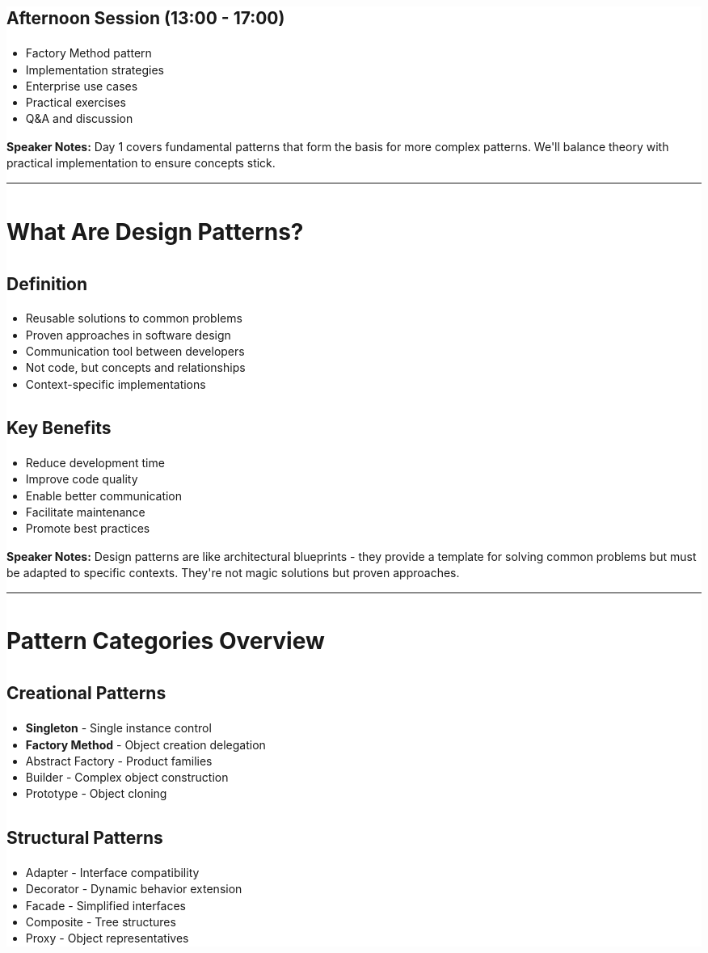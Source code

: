 ## Afternoon Session (13:00 - 17:00)
- Factory Method pattern
- Implementation strategies
- Enterprise use cases
- Practical exercises
- Q&A and discussion

**Speaker Notes:** Day 1 covers fundamental patterns that form the basis for more complex patterns. We'll balance theory with practical implementation to ensure concepts stick.

---

# What Are Design Patterns?

## Definition
- Reusable solutions to common problems
- Proven approaches in software design
- Communication tool between developers
- Not code, but concepts and relationships
- Context-specific implementations

## Key Benefits
- Reduce development time
- Improve code quality
- Enable better communication
- Facilitate maintenance
- Promote best practices

**Speaker Notes:** Design patterns are like architectural blueprints - they provide a template for solving common problems but must be adapted to specific contexts. They're not magic solutions but proven approaches.

---

# Pattern Categories Overview

## Creational Patterns
- **Singleton** - Single instance control
- **Factory Method** - Object creation delegation
- Abstract Factory - Product families
- Builder - Complex object construction
- Prototype - Object cloning

## Structural Patterns
- Adapter - Interface compatibility
- Decorator - Dynamic behavior extension
- Facade - Simplified interfaces
- Composite - Tree structures
- Proxy - Object representatives
